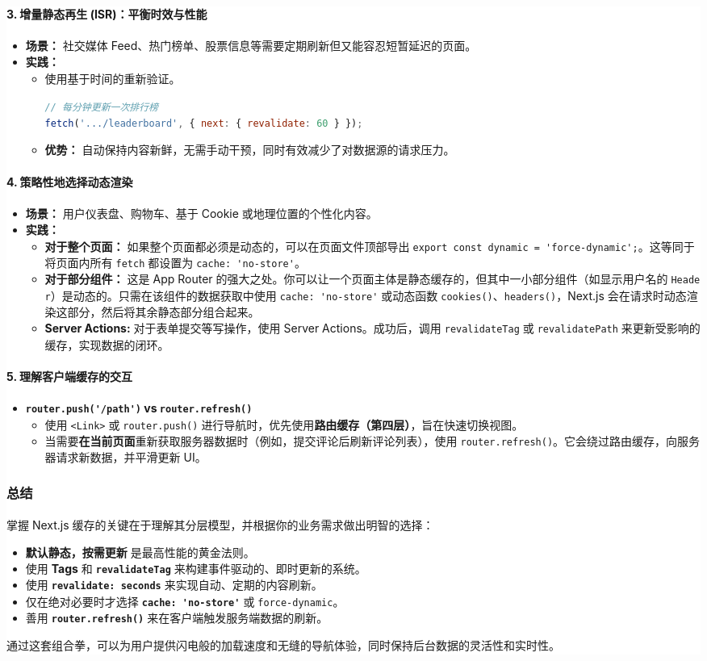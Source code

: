 #### 3. **增量静态再生 (ISR)：平衡时效与性能**
*   **场景：** 社交媒体 Feed、热门榜单、股票信息等需要定期刷新但又能容忍短暂延迟的页面。
*   **实践：**
    *   使用基于时间的重新验证。
        ```javascript
        // 每分钟更新一次排行榜
        fetch('.../leaderboard', { next: { revalidate: 60 } });
        ```
    *   **优势：** 自动保持内容新鲜，无需手动干预，同时有效减少了对数据源的请求压力。

#### 4. **策略性地选择动态渲染**
*   **场景：** 用户仪表盘、购物车、基于 Cookie 或地理位置的个性化内容。
*   **实践：**
    *   **对于整个页面：** 如果整个页面都必须是动态的，可以在页面文件顶部导出 `export const dynamic = 'force-dynamic';`。这等同于将页面内所有 `fetch` 都设置为 `cache: 'no-store'`。
    *   **对于部分组件：** 这是 App Router 的强大之处。你可以让一个页面主体是静态缓存的，但其中一小部分组件（如显示用户名的 `Header`）是动态的。只需在该组件的数据获取中使用 `cache: 'no-store'` 或动态函数 `cookies()`、`headers()`，Next.js 会在请求时动态渲染这部分，然后将其余静态部分组合起来。
    *   **Server Actions:** 对于表单提交等写操作，使用 Server Actions。成功后，调用 `revalidateTag` 或 `revalidatePath` 来更新受影响的缓存，实现数据的闭环。

#### 5. **理解客户端缓存的交互**
*   **`router.push('/path')` vs `router.refresh()`**
    *   使用 `<Link>` 或 `router.push()` 进行导航时，优先使用**路由缓存（第四层）**，旨在快速切换视图。
    *   当需要**在当前页面**重新获取服务器数据时（例如，提交评论后刷新评论列表），使用 `router.refresh()`。它会绕过路由缓存，向服务器请求新数据，并平滑更新 UI。

### 总结

掌握 Next.js 缓存的关键在于理解其分层模型，并根据你的业务需求做出明智的选择：

*   **默认静态，按需更新** 是最高性能的黄金法则。
*   使用 **Tags** 和 **`revalidateTag`** 来构建事件驱动的、即时更新的系统。
*   使用 **`revalidate: seconds`** 来实现自动、定期的内容刷新。
*   仅在绝对必要时才选择 **`cache: 'no-store'`** 或 `force-dynamic`。
*   善用 **`router.refresh()`** 来在客户端触发服务端数据的刷新。

通过这套组合拳，可以为用户提供闪电般的加载速度和无缝的导航体验，同时保持后台数据的灵活性和实时性。
